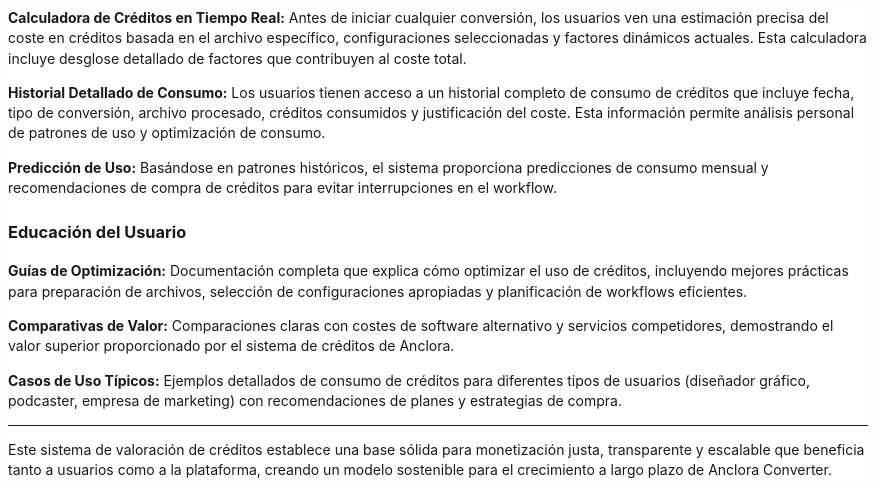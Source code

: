 **Calculadora de Créditos en Tiempo Real:**
Antes de iniciar cualquier conversión, los usuarios ven una estimación precisa del coste en créditos basada en el archivo específico, configuraciones seleccionadas y factores dinámicos actuales. Esta calculadora incluye desglose detallado de factores que contribuyen al coste total.

**Historial Detallado de Consumo:**
Los usuarios tienen acceso a un historial completo de consumo de créditos que incluye fecha, tipo de conversión, archivo procesado, créditos consumidos y justificación del coste. Esta información permite análisis personal de patrones de uso y optimización de consumo.

**Predicción de Uso:**
Basándose en patrones históricos, el sistema proporciona predicciones de consumo mensual y recomendaciones de compra de créditos para evitar interrupciones en el workflow.

### Educación del Usuario

**Guías de Optimización:**
Documentación completa que explica cómo optimizar el uso de créditos, incluyendo mejores prácticas para preparación de archivos, selección de configuraciones apropiadas y planificación de workflows eficientes.

**Comparativas de Valor:**
Comparaciones claras con costes de software alternativo y servicios competidores, demostrando el valor superior proporcionado por el sistema de créditos de Anclora.

**Casos de Uso Típicos:**
Ejemplos detallados de consumo de créditos para diferentes tipos de usuarios (diseñador gráfico, podcaster, empresa de marketing) con recomendaciones de planes y estrategias de compra.

---

Este sistema de valoración de créditos establece una base sólida para monetización justa, transparente y escalable que beneficia tanto a usuarios como a la plataforma, creando un modelo sostenible para el crecimiento a largo plazo de Anclora Converter.

